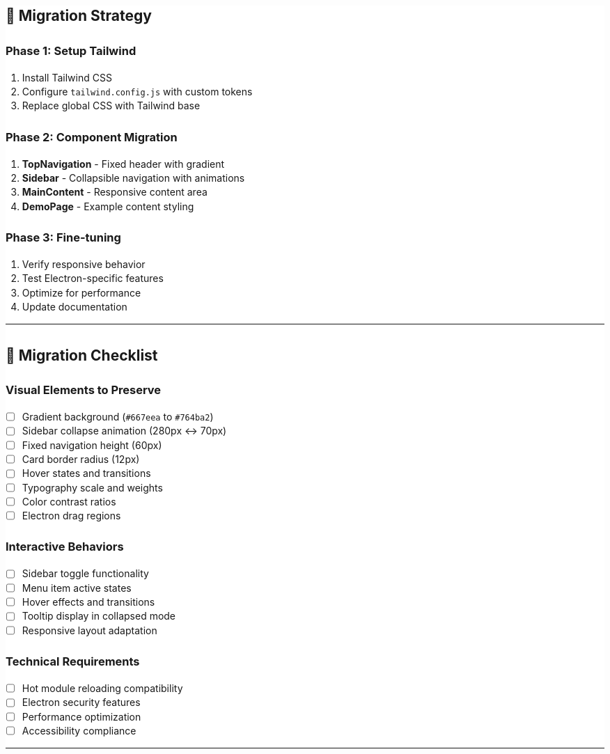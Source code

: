
## 🔄 Migration Strategy

### Phase 1: Setup Tailwind
1. Install Tailwind CSS
2. Configure `tailwind.config.js` with custom tokens
3. Replace global CSS with Tailwind base

### Phase 2: Component Migration
1. **TopNavigation** - Fixed header with gradient
2. **Sidebar** - Collapsible navigation with animations
3. **MainContent** - Responsive content area
4. **DemoPage** - Example content styling

### Phase 3: Fine-tuning
1. Verify responsive behavior
2. Test Electron-specific features
3. Optimize for performance
4. Update documentation

---

## 📝 Migration Checklist

### Visual Elements to Preserve
- [ ] Gradient background (`#667eea` to `#764ba2`)
- [ ] Sidebar collapse animation (280px ↔ 70px)
- [ ] Fixed navigation height (60px)
- [ ] Card border radius (12px)
- [ ] Hover states and transitions
- [ ] Typography scale and weights
- [ ] Color contrast ratios
- [ ] Electron drag regions

### Interactive Behaviors
- [ ] Sidebar toggle functionality
- [ ] Menu item active states
- [ ] Hover effects and transitions
- [ ] Tooltip display in collapsed mode
- [ ] Responsive layout adaptation

### Technical Requirements
- [ ] Hot module reloading compatibility
- [ ] Electron security features
- [ ] Performance optimization
- [ ] Accessibility compliance

---
